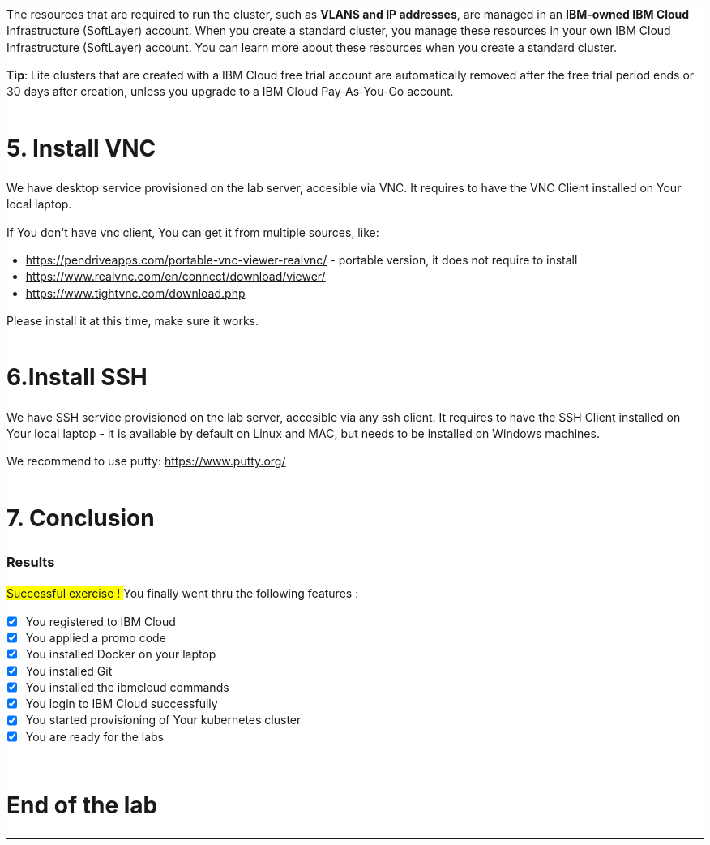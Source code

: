 The resources that are required to run the cluster, such as **VLANS and IP addresses**, are managed in an **IBM-owned IBM Cloud** Infrastructure (SoftLayer) account. When you create a standard cluster, you manage these resources in your own IBM Cloud Infrastructure (SoftLayer) account. You can learn more about these resources when you create a standard cluster.

**Tip**: Lite clusters that are created with a IBM Cloud free trial account are automatically removed after the free trial period ends or 30 days after creation, unless you upgrade to a IBM Cloud Pay-As-You-Go account.



# 5. Install VNC

We have desktop service provisioned on the lab server, accesible via VNC. It requires to have the VNC Client installed on Your local laptop.

If You don't have vnc client, You can get it from multiple sources, like:

- https://pendriveapps.com/portable-vnc-viewer-realvnc/ - portable version, it does not require to install
- https://www.realvnc.com/en/connect/download/viewer/ 
- https://www.tightvnc.com/download.php

Please install it at this time, make sure it works.



# 6.Install SSH

We have SSH service provisioned on the lab server, accesible via any ssh client. It requires to have the SSH Client installed on Your local laptop - it is available by default on Linux and MAC, but needs to be installed on Windows machines.

We recommend to use putty: https://www.putty.org/



# 7. Conclusion

###  Results
<span style="background-color:yellow;">Successful exercise ! </span>
You finally went thru the following features :

- [x] You registered to IBM Cloud
- [x] You applied a promo code
- [x] You installed Docker on your laptop
- [x] You installed Git
- [x] You installed the ibmcloud commands
- [x] You login to IBM Cloud successfully
- [x] You started provisioning of Your kubernetes cluster
- [x] You are ready for the labs
---
# End of the lab
---
